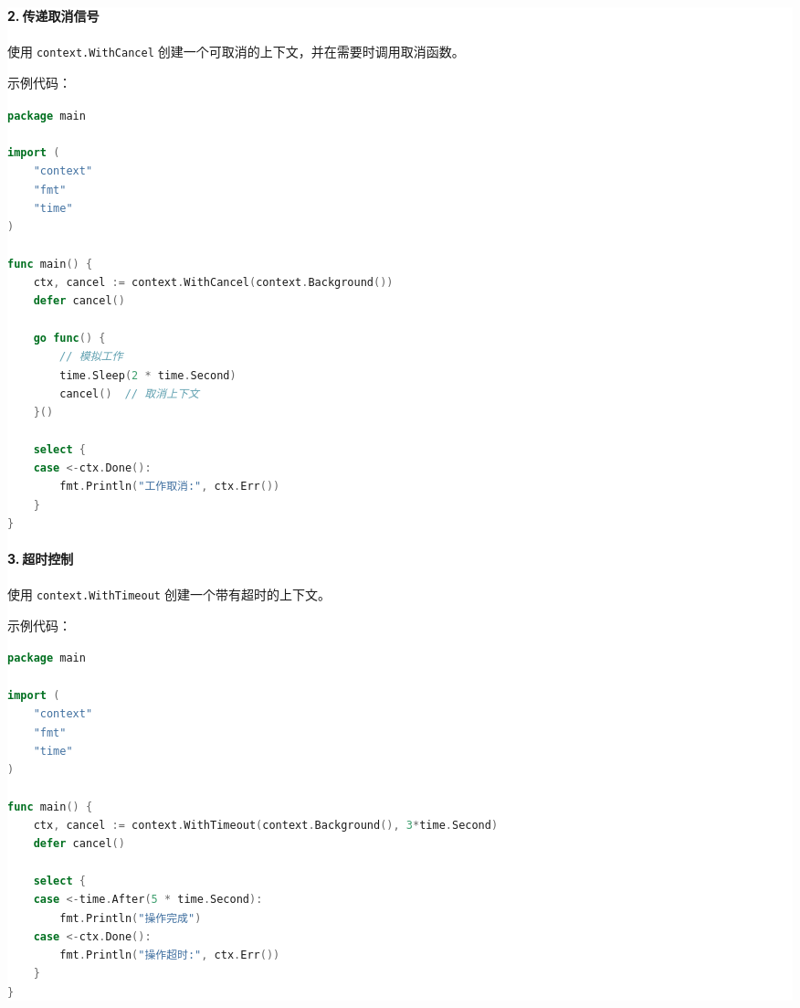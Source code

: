 #### 2. 传递取消信号

使用 `context.WithCancel` 创建一个可取消的上下文，并在需要时调用取消函数。

示例代码：

```go
package main

import (
    "context"
    "fmt"
    "time"
)

func main() {
    ctx, cancel := context.WithCancel(context.Background())
    defer cancel()

    go func() {
        // 模拟工作
        time.Sleep(2 * time.Second)
        cancel()  // 取消上下文
    }()

    select {
    case <-ctx.Done():
        fmt.Println("工作取消:", ctx.Err())
    }
}
```

#### 3. 超时控制

使用 `context.WithTimeout` 创建一个带有超时的上下文。

示例代码：

```go
package main

import (
    "context"
    "fmt"
    "time"
)

func main() {
    ctx, cancel := context.WithTimeout(context.Background(), 3*time.Second)
    defer cancel()

    select {
    case <-time.After(5 * time.Second):
        fmt.Println("操作完成")
    case <-ctx.Done():
        fmt.Println("操作超时:", ctx.Err())
    }
}
```

